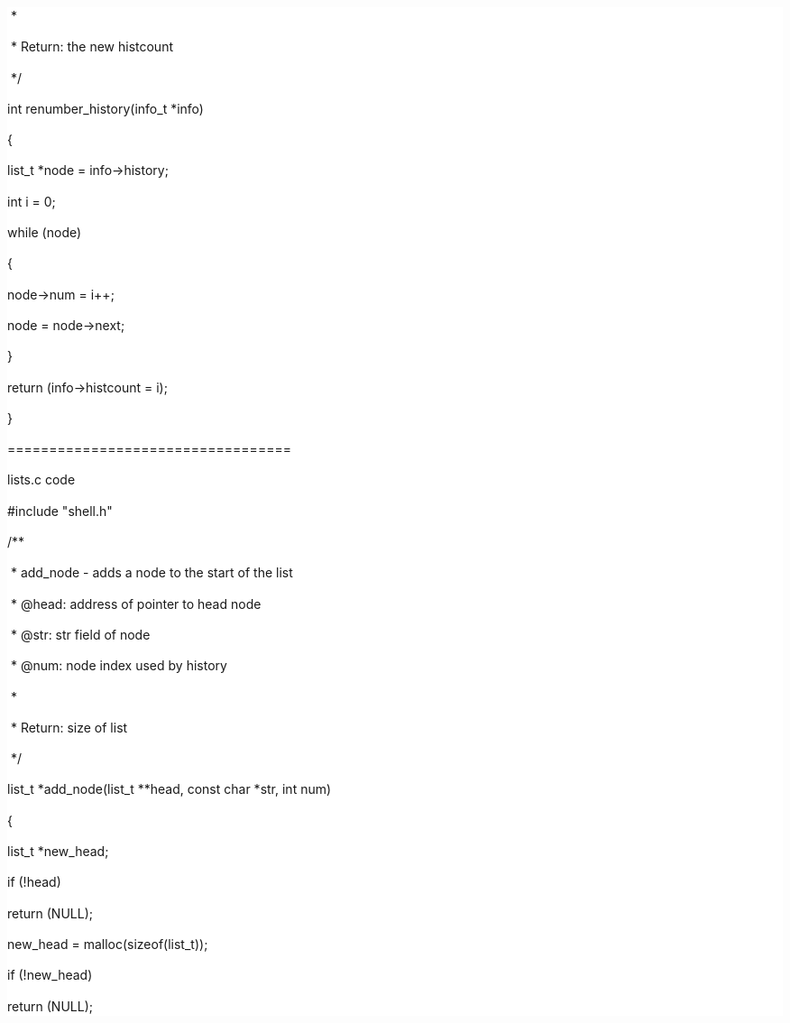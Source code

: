  *

 * Return: the new histcount

 */

int renumber_history(info_t *info)

{

list_t *node = info->history;

int i = 0;

while (node)

{

node->num = i++;

node = node->next;

}

return (info->histcount = i);

}

==================================

lists.c code

#include "shell.h"

/**

 * add_node - adds a node to the start of the list

 * @head: address of pointer to head node

 * @str: str field of node

 * @num: node index used by history

 *

 * Return: size of list

 */

list_t *add_node(list_t **head, const char *str, int num)

{

list_t *new_head;

if (!head)

return (NULL);

new_head = malloc(sizeof(list_t));

if (!new_head)

return (NULL);
